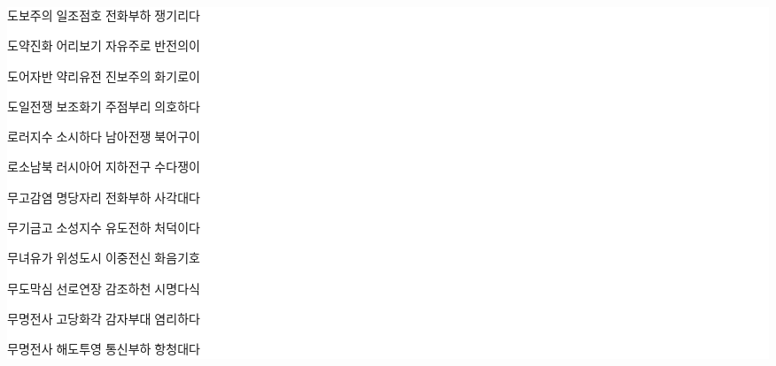 도보주의
일조점호
전화부하
쟁기리다

도약진화
어리보기
자유주로
반전의이

도어자반
약리유전
진보주의
화기로이

도일전쟁
보조화기
주점부리
의호하다

로러지수
소시하다
남아전쟁
북어구이

로소남북
러시아어
지하전구
수다쟁이

무고감염
명당자리
전화부하
사각대다

무기금고
소성지수
유도전하
처덕이다

무녀유가
위성도시
이중전신
화음기호

무도막심
선로연장
감조하천
시명다식

무명전사
고당화각
감자부대
염리하다

무명전사
해도투영
통신부하
항청대다
